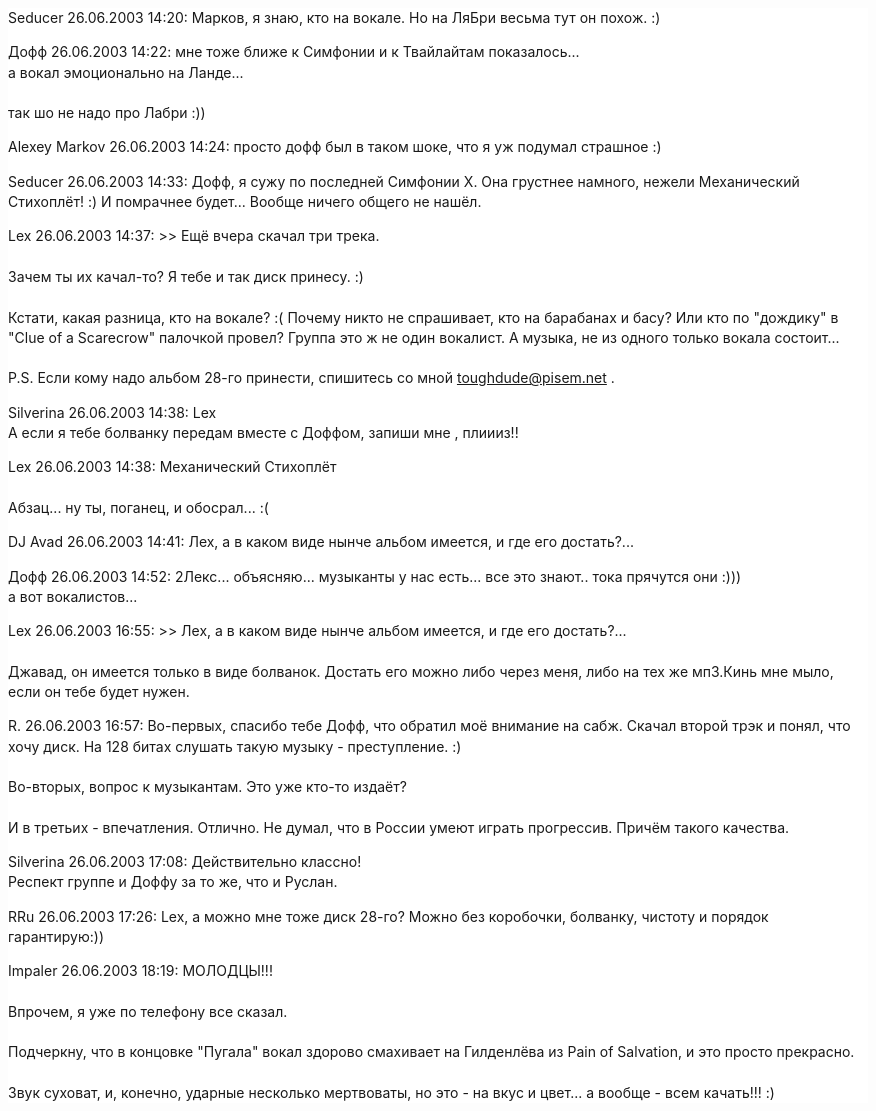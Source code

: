 Seducer 26.06.2003 14:20:
Марков, я знаю, кто на вокале. Но на ЛяБри весьма тут он похож. :)

Дофф 26.06.2003 14:22:
мне тоже ближе к Симфонии и к Твайлайтам показалось...<BR>а вокал эмоционально на Ланде...<BR><BR>так шо не надо про Лабри :))

Alexey Markov 26.06.2003 14:24:
просто дофф был в таком шоке, что я уж подумал страшное :)

Seducer 26.06.2003 14:33:
Дофф, я сужу по последней Симфонии Х. Она грустнее намного, нежели Механический Стихоплёт! :) И помрачнее будет... Вообще ничего общего не нашёл.

Lex 26.06.2003 14:37:
&gt;&gt; Ещё вчера скачал три трека. <BR><BR>Зачем ты их качал-то? Я тебе и так диск принесу. :)<BR><BR>Кстати, какая разница, кто на вокале? :( Почему никто не спрашивает, кто на барабанах и басу? Или кто по "дождику" в "Clue of a Scarecrow" палочкой провел? Группа это ж не один вокалист. А музыка, не из одного только вокала состоит...<BR><BR>P.S. Если кому надо альбом 28-го принести, спишитесь со мной toughdude@pisem.net .

Silverina 26.06.2003 14:38:
Lex<BR>А если я тебе болванку передам вместе с Доффом, запиши мне , плиииз!!

Lex 26.06.2003 14:38:
Механический Стихоплёт<BR><BR>Абзац... ну ты, поганец, и обосрал... :(

DJ Avad 26.06.2003 14:41:
Лех, а в каком виде нынче альбом имеется, и где его достать?...

Дофф 26.06.2003 14:52:
2Лекс... объясняю... музыканты у нас есть... все это знают.. тока прячутся они :)))<BR>а вот вокалистов... 

Lex 26.06.2003 16:55:
&gt;&gt; Лех, а в каком виде нынче альбом имеется, и где его достать?... <BR><BR>Джавад, он имеется только в виде болванок. Достать его можно либо через меня, либо на тех же мп3.Кинь мне мыло, если он тебе будет нужен.

R. 26.06.2003 16:57:
Во-первых, спасибо тебе Дофф, что обратил моё внимание на сабж. Скачал второй трэк и понял, что хочу диск. На 128 битах слушать такую музыку - преступление. :)<BR><BR>Во-вторых, вопрос к музыкантам. Это уже кто-то издаёт? <BR><BR>И в третьих - впечатления. Отлично. Не думал, что в России умеют играть прогрессив. Причём такого качества. 

Silverina 26.06.2003 17:08:
Действительно классно!<BR>Респект группе и Доффу за то же, что и Руслан.

RRu 26.06.2003 17:26:
Lex, а можно мне тоже диск 28-го? Можно без коробочки, болванку, чистоту и порядок гарантирую:))

Impaler 26.06.2003 18:19:
МОЛОДЦЫ!!!<BR><BR>Впрочем, я уже по телефону все сказал.<BR><BR>Подчеркну, что в концовке "Пугала" вокал здорово смахивает на Гилденлёва из Pain of Salvation, и это просто прекрасно.<BR><BR>Звук суховат, и, конечно, ударные несколько мертвоваты, но это - на вкус и цвет... а вообще - всем качать!!! :)
